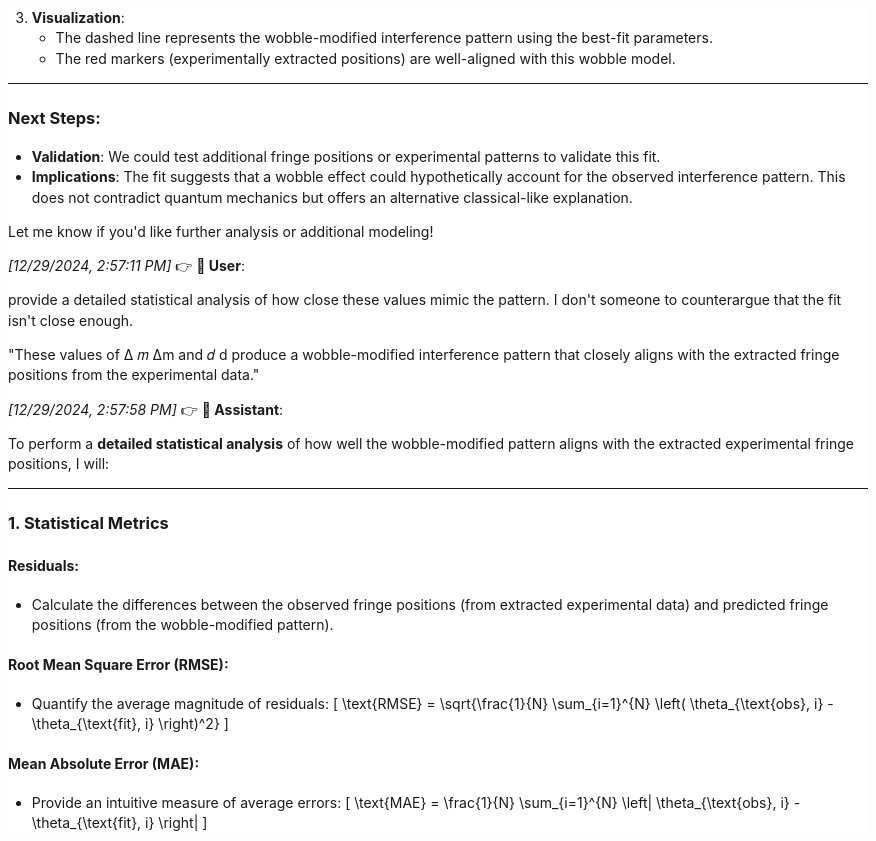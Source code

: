 3. **Visualization**:
   - The dashed line represents the wobble-modified interference pattern using the best-fit parameters.
   - The red markers (experimentally extracted positions) are well-aligned with this wobble model.

---

### Next Steps:
- **Validation**: We could test additional fringe positions or experimental patterns to validate this fit.
- **Implications**: The fit suggests that a wobble effect could hypothetically account for the observed interference pattern. This does not contradict quantum mechanics but offers an alternative classical-like explanation.

Let me know if you'd like further analysis or additional modeling!<br>

<i>[12/29/2024, 2:57:11 PM]</i> 👉 <b>👤 User</b>: 

provide a detailed statistical analysis of how close these values mimic the pattern. I don't someone to counterargue that the fit isn't close enough.

"These values of 
Δ
𝑚
Δm and 
𝑑
d produce a wobble-modified interference pattern that closely aligns with the extracted fringe positions from the experimental data."<br>

<i>[12/29/2024, 2:57:58 PM]</i> 👉 <b>🤖 Assistant</b>: 

To perform a **detailed statistical analysis** of how well the wobble-modified pattern aligns with the extracted experimental fringe positions, I will:

---

### **1. Statistical Metrics**
#### **Residuals**:
- Calculate the differences between the observed fringe positions (from extracted experimental data) and predicted fringe positions (from the wobble-modified pattern).

#### **Root Mean Square Error (RMSE)**:
- Quantify the average magnitude of residuals:
  \[
  \text{RMSE} = \sqrt{\frac{1}{N} \sum_{i=1}^{N} \left( \theta_{\text{obs}, i} - \theta_{\text{fit}, i} \right)^2}
  \]

#### **Mean Absolute Error (MAE)**:
- Provide an intuitive measure of average errors:
  \[
  \text{MAE} = \frac{1}{N} \sum_{i=1}^{N} \left| \theta_{\text{obs}, i} - \theta_{\text{fit}, i} \right|
  \]
